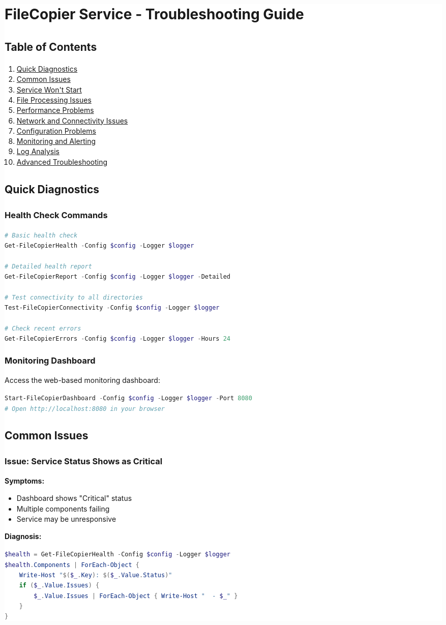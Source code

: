 # FileCopier Service - Troubleshooting Guide

## Table of Contents
1. [Quick Diagnostics](#quick-diagnostics)
2. [Common Issues](#common-issues)
3. [Service Won't Start](#service-wont-start)
4. [File Processing Issues](#file-processing-issues)
5. [Performance Problems](#performance-problems)
6. [Network and Connectivity Issues](#network-and-connectivity-issues)
7. [Configuration Problems](#configuration-problems)
8. [Monitoring and Alerting](#monitoring-and-alerting)
9. [Log Analysis](#log-analysis)
10. [Advanced Troubleshooting](#advanced-troubleshooting)

## Quick Diagnostics

### Health Check Commands
```powershell
# Basic health check
Get-FileCopierHealth -Config $config -Logger $logger

# Detailed health report
Get-FileCopierReport -Config $config -Logger $logger -Detailed

# Test connectivity to all directories
Test-FileCopierConnectivity -Config $config -Logger $logger

# Check recent errors
Get-FileCopierErrors -Config $config -Logger $logger -Hours 24
```

### Monitoring Dashboard
Access the web-based monitoring dashboard:
```powershell
Start-FileCopierDashboard -Config $config -Logger $logger -Port 8080
# Open http://localhost:8080 in your browser
```

## Common Issues

### Issue: Service Status Shows as Critical
**Symptoms:**
- Dashboard shows "Critical" status
- Multiple components failing
- Service may be unresponsive

**Diagnosis:**
```powershell
$health = Get-FileCopierHealth -Config $config -Logger $logger
$health.Components | ForEach-Object {
    Write-Host "$($_.Key): $($_.Value.Status)"
    if ($_.Value.Issues) {
        $_.Value.Issues | ForEach-Object { Write-Host "  - $_" }
    }
}
```
